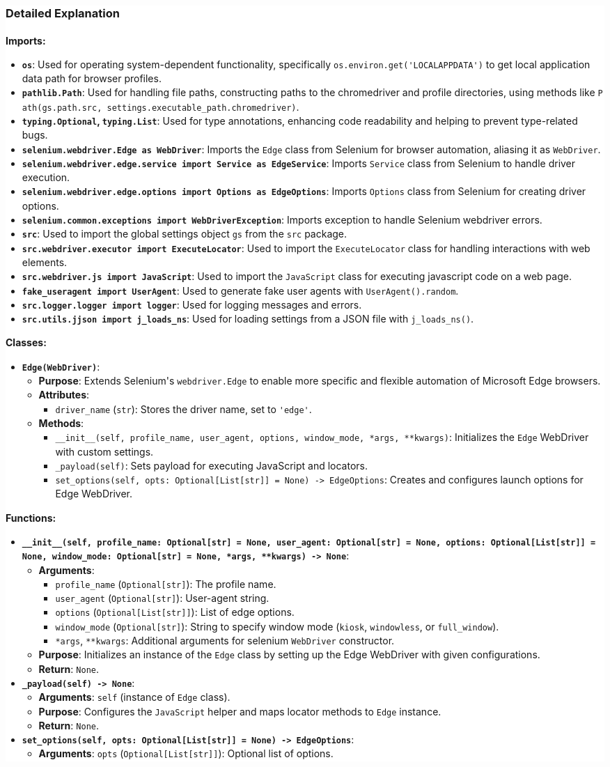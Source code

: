 ## <explanation>

### Detailed Explanation

**Imports:**

*   **`os`**: Used for operating system-dependent functionality, specifically `os.environ.get('LOCALAPPDATA')` to get local application data path for browser profiles.
*   **`pathlib.Path`**: Used for handling file paths, constructing paths to the chromedriver and profile directories, using methods like `Path(gs.path.src, settings.executable_path.chromedriver)`.
*   **`typing.Optional`, `typing.List`**: Used for type annotations, enhancing code readability and helping to prevent type-related bugs.
*   **`selenium.webdriver.Edge as WebDriver`**: Imports the `Edge` class from Selenium for browser automation, aliasing it as `WebDriver`.
*    **`selenium.webdriver.edge.service import Service as EdgeService`**: Imports `Service` class from Selenium to handle driver execution.
*   **`selenium.webdriver.edge.options import Options as EdgeOptions`**: Imports `Options` class from Selenium for creating driver options.
*   **`selenium.common.exceptions import WebDriverException`**: Imports exception to handle Selenium webdriver errors.
*   **`src`**: Used to import the global settings object `gs` from the `src` package.
*   **`src.webdriver.executor import ExecuteLocator`**: Used to import the `ExecuteLocator` class for handling interactions with web elements.
*   **`src.webdriver.js import JavaScript`**: Used to import the `JavaScript` class for executing javascript code on a web page.
*   **`fake_useragent import UserAgent`**: Used to generate fake user agents with `UserAgent().random`.
*   **`src.logger.logger import logger`**: Used for logging messages and errors.
*   **`src.utils.jjson import j_loads_ns`**: Used for loading settings from a JSON file with `j_loads_ns()`.

**Classes:**

*   **`Edge(WebDriver)`**:
    *   **Purpose**: Extends Selenium's `webdriver.Edge` to enable more specific and flexible automation of Microsoft Edge browsers.
    *   **Attributes**:
         * `driver_name` (`str`):  Stores the driver name, set to `'edge'`.
    *   **Methods**:
        *   `__init__(self, profile_name, user_agent, options, window_mode, *args, **kwargs)`: Initializes the `Edge` WebDriver with custom settings.
        *   `_payload(self)`: Sets payload for executing JavaScript and locators.
        *   `set_options(self, opts: Optional[List[str]] = None) -> EdgeOptions`: Creates and configures launch options for Edge WebDriver.

**Functions:**

*   **`__init__(self, profile_name: Optional[str] = None, user_agent: Optional[str] = None, options: Optional[List[str]] = None, window_mode: Optional[str] = None, *args, **kwargs) -> None`**:
    *   **Arguments**:
         *  `profile_name` (`Optional[str]`): The profile name.
         *   `user_agent` (`Optional[str]`): User-agent string.
         *    `options` (`Optional[List[str]]`): List of edge options.
        *    `window_mode` (`Optional[str]`):  String to specify window mode (`kiosk`, `windowless`, or `full_window`).
        *    `*args`, `**kwargs`: Additional arguments for selenium `WebDriver` constructor.
    *   **Purpose**: Initializes an instance of the `Edge` class by setting up the Edge WebDriver with given configurations.
    *   **Return**: `None`.
*   **`_payload(self) -> None`**:
    *   **Arguments**: `self` (instance of `Edge` class).
    *  **Purpose**: Configures the `JavaScript` helper and maps locator methods to `Edge` instance.
    *   **Return**: `None`.
*   **`set_options(self, opts: Optional[List[str]] = None) -> EdgeOptions`**:
    *  **Arguments**: `opts` (`Optional[List[str]]`): Optional list of options.